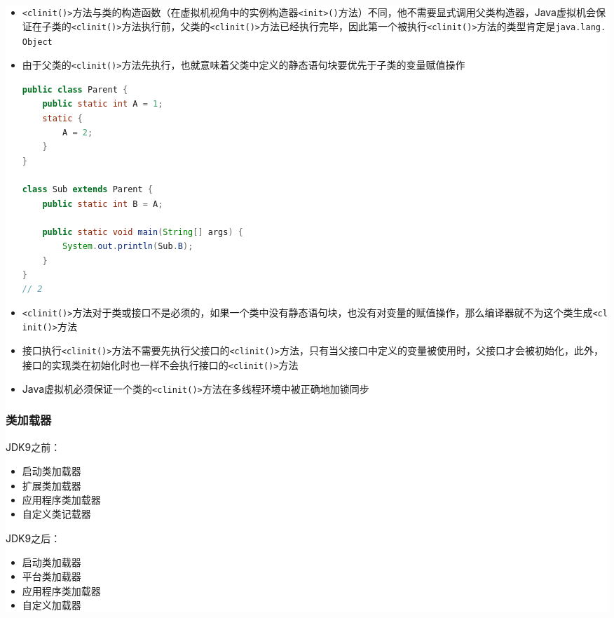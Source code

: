 - `<clinit()>`方法与类的构造函数（在虚拟机视角中的实例构造器`<init>()`方法）不同，他不需要显式调用父类构造器，Java虚拟机会保证在子类的`<clinit()>`方法执行前，父类的`<clinit()>`方法已经执行完毕，因此第一个被执行`<clinit()>`方法的类型肯定是`java.lang.Object`

- 由于父类的`<clinit()>`方法先执行，也就意味着父类中定义的静态语句块要优先于子类的变量赋值操作

  ```java
  public class Parent {
      public static int A = 1;
      static {
          A = 2;
      }
  }
  
  class Sub extends Parent {
      public static int B = A;
  
      public static void main(String[] args) {
          System.out.println(Sub.B);
      }
  }
  // 2
  ```

- `<clinit()>`方法对于类或接口不是必须的，如果一个类中没有静态语句块，也没有对变量的赋值操作，那么编译器就不为这个类生成`<clinit()>`方法

- 接口执行`<clinit()>`方法不需要先执行父接口的`<clinit()>`方法，只有当父接口中定义的变量被使用时，父接口才会被初始化，此外，接口的实现类在初始化时也一样不会执行接口的`<clinit()>`方法

- Java虚拟机必须保证一个类的`<clinit()>`方法在多线程环境中被正确地加锁同步

### 类加载器

JDK9之前：

- 启动类加载器
- 扩展类加载器
- 应用程序类加载器
- 自定义类记载器

JDK9之后：

- 启动类加载器
- 平台类加载器
- 应用程序类加载器
- 自定义加载器